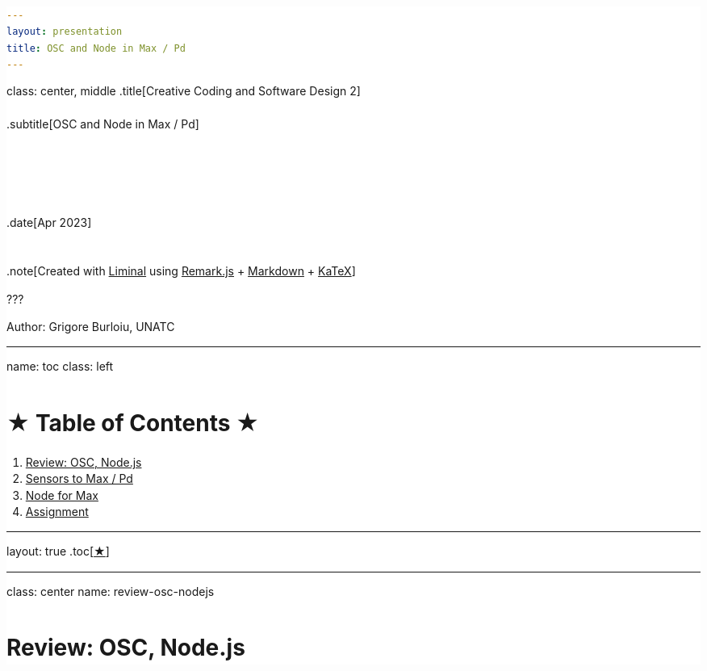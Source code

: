 ```yaml
---
layout: presentation
title: OSC and Node in Max / Pd
---
```


class: center, middle
.title[Creative Coding and Software Design 2]
<br/><br/>
.subtitle[OSC and Node in Max / Pd]
<br/><br/><br/><br/><br/><br/>
.date[Apr 2023]
<br/><br/><br/>
.note[Created with [Liminal](https://github.com/jonathanlilly/liminal) using [Remark.js](http://remarkjs.com/) + [Markdown](https://github.com/adam-p/markdown-here/wiki/Markdown-Cheatsheet) +  [KaTeX](https://katex.org)]

???

Author: Grigore Burloiu, UNATC
    
---
name: toc
class: left
# ★ Table of Contents ★     

1. [Review: OSC, Node.js](#review-osc-nodejs)
2. [Sensors to Max / Pd](#sensors-to-max--pd)
3. [Node for Max](#node-for-max)
4. [Assignment](#assignment)

        
         
---
layout: true  .toc[[★](#toc)]
        
---
class: center
name: review-osc-nodejs
# Review: OSC, Node.js

